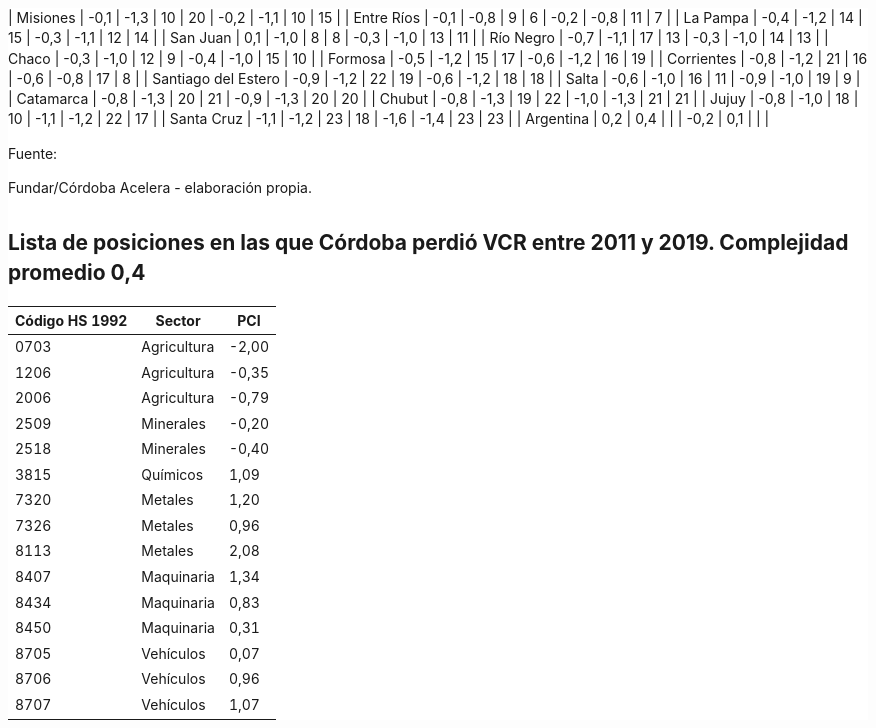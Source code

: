 | Misiones            | -0,1        | -1,3        | 10          | 20          | -0,2        | -1,1        | 10          | 15          |
| Entre Ríos          | -0,1        | -0,8        | 9           | 6           | -0,2        | -0,8        | 11          | 7           |
| La Pampa            | -0,4        | -1,2        | 14          | 15          | -0,3        | -1,1        | 12          | 14          |
| San Juan            | 0,1         | -1,0        | 8           | 8           | -0,3        | -1,0        | 13          | 11          |
| Río Negro           | -0,7        | -1,1        | 17          | 13          | -0,3        | -1,0        | 14          | 13          |
| Chaco               | -0,3        | -1,0        | 12          | 9           | -0,4        | -1,0        | 15          | 10          |
| Formosa             | -0,5        | -1,2        | 15          | 17          | -0,6        | -1,2        | 16          | 19          |
| Corrientes          | -0,8        | -1,2        | 21          | 16          | -0,6        | -0,8        | 17          | 8           |
| Santiago del Estero | -0,9        | -1,2        | 22          | 19          | -0,6        | -1,2        | 18          | 18          |
| Salta               | -0,6        | -1,0        | 16          | 11          | -0,9        | -1,0        | 19          | 9           |
| Catamarca           | -0,8        | -1,3        | 20          | 21          | -0,9        | -1,3        | 20          | 20          |
| Chubut              | -0,8        | -1,3        | 19          | 22          | -1,0        | -1,3        | 21          | 21          |
| Jujuy               | -0,8        | -1,0        | 18          | 10          | -1,1        | -1,2        | 22          | 17          |
| Santa Cruz          | -1,1        | -1,2        | 23          | 18          | -1,6        | -1,4        | 23          | 23          |
| Argentina           | 0,2         | 0,4         |             |             | -0,2        | 0,1         |             |             |

Fuente:

Fundar/Córdoba Acelera - elaboración propia.

## Lista de posiciones en las que Córdoba perdió VCR entre 2011 y 2019. Complejidad promedio 0,4

|   Código HS 1992 | Sector      | PCI   |
|------------------|-------------|-------|
|             0703 | Agricultura | -2,00 |
|             1206 | Agricultura | -0,35 |
|             2006 | Agricultura | -0,79 |
|             2509 | Minerales   | -0,20 |
|             2518 | Minerales   | -0,40 |
|             3815 | Químicos    | 1,09  |
|             7320 | Metales     | 1,20  |
|             7326 | Metales     | 0,96  |
|             8113 | Metales     | 2,08  |
|             8407 | Maquinaria  | 1,34  |
|             8434 | Maquinaria  | 0,83  |
|             8450 | Maquinaria  | 0,31  |
|             8705 | Vehículos   | 0,07  |
|             8706 | Vehículos   | 0,96  |
|             8707 | Vehículos   | 1,07  |

